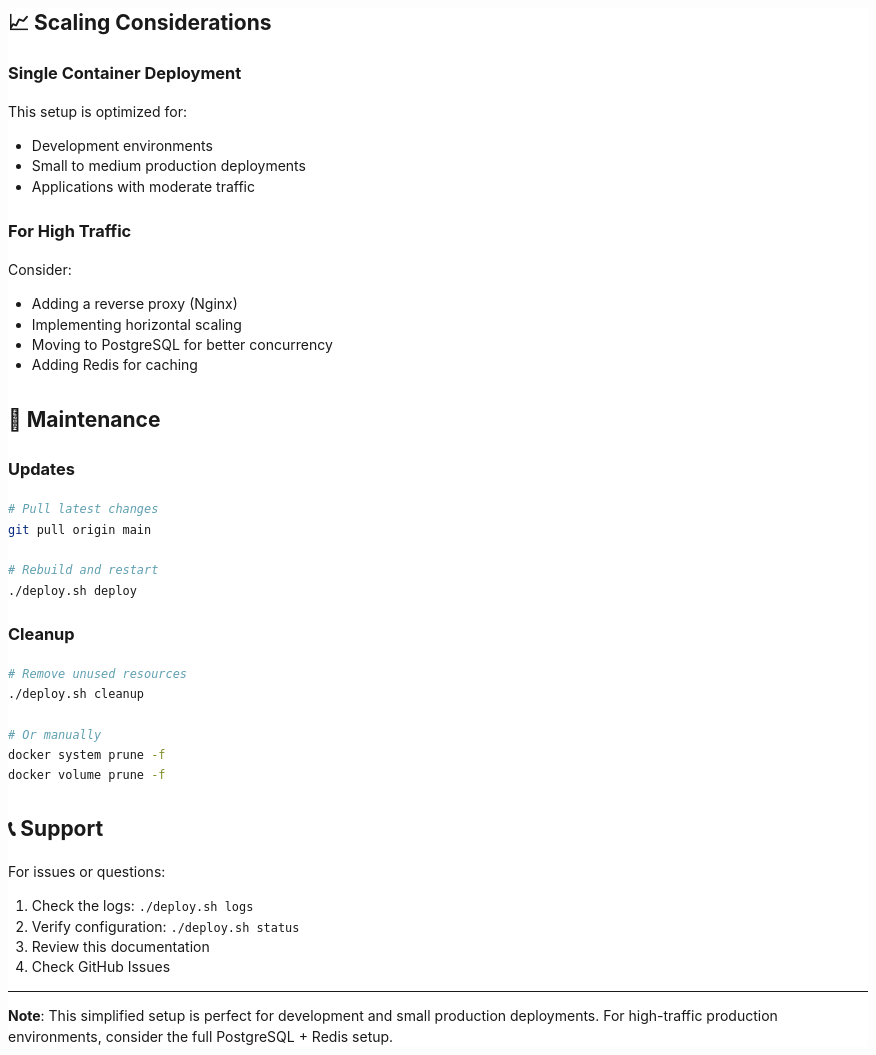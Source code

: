 ## 📈 Scaling Considerations

### Single Container Deployment
This setup is optimized for:
- Development environments
- Small to medium production deployments
- Applications with moderate traffic

### For High Traffic
Consider:
- Adding a reverse proxy (Nginx)
- Implementing horizontal scaling
- Moving to PostgreSQL for better concurrency
- Adding Redis for caching

## 🔧 Maintenance

### Updates
```bash
# Pull latest changes
git pull origin main

# Rebuild and restart
./deploy.sh deploy
```

### Cleanup
```bash
# Remove unused resources
./deploy.sh cleanup

# Or manually
docker system prune -f
docker volume prune -f
```

## 📞 Support

For issues or questions:
1. Check the logs: `./deploy.sh logs`
2. Verify configuration: `./deploy.sh status`
3. Review this documentation
4. Check GitHub Issues

---

**Note**: This simplified setup is perfect for development and small production deployments. For high-traffic production environments, consider the full PostgreSQL + Redis setup.
